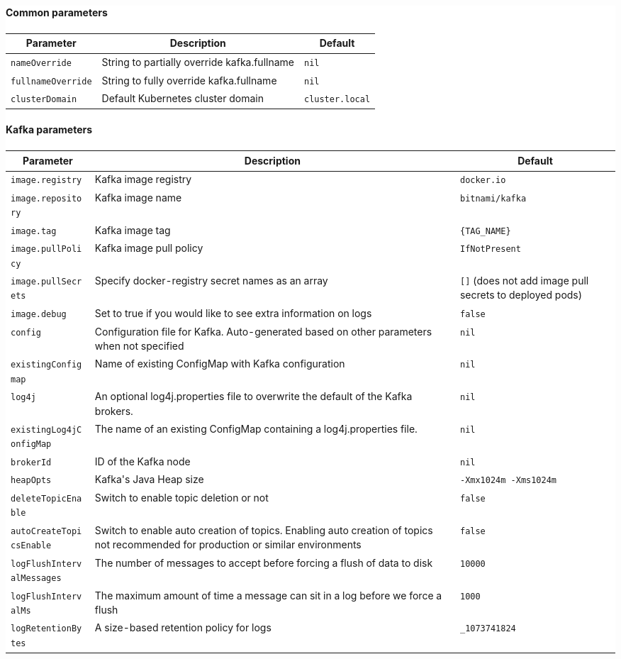 #### Common parameters

| Parameter                                         | Description                                                                                                                       | Default                                                 |
|---------------------------------------------------|-----------------------------------------------------------------------------------------------------------------------------------|---------------------------------------------------------|
| `nameOverride`                                    | String to partially override kafka.fullname                                                                                       | `nil`                                                   |
| `fullnameOverride`                                | String to fully override kafka.fullname                                                                                           | `nil`                                                   |
| `clusterDomain`                                   | Default Kubernetes cluster domain                                                                                                 | `cluster.local`                                         |

#### Kafka parameters

| Parameter                                         | Description                                                                                                                       | Default                                                 |
|---------------------------------------------------|-----------------------------------------------------------------------------------------------------------------------------------|---------------------------------------------------------|
| `image.registry`                                  | Kafka image registry                                                                                                              | `docker.io`                                             |
| `image.repository`                                | Kafka image name                                                                                                                  | `bitnami/kafka`                                         |
| `image.tag`                                       | Kafka image tag                                                                                                                   | `{TAG_NAME}`                                            |
| `image.pullPolicy`                                | Kafka image pull policy                                                                                                           | `IfNotPresent`                                          |
| `image.pullSecrets`                               | Specify docker-registry secret names as an array                                                                                  | `[]` (does not add image pull secrets to deployed pods) |
| `image.debug`                                     | Set to true if you would like to see extra information on logs                                                                    | `false`                                                 |
| `config`                                          | Configuration file for Kafka. Auto-generated based on other parameters when not specified                                         | `nil`                                                   |
| `existingConfigmap`                               | Name of existing ConfigMap with Kafka configuration                                                                               | `nil`                                                   |
| `log4j`                                           | An optional log4j.properties file to overwrite the default of the Kafka brokers.                                                  | `nil`                                                   |
| `existingLog4jConfigMap`                          | The name of an existing ConfigMap containing a log4j.properties file.                                                             | `nil`                                                   |
| `brokerId`                                        | ID of the Kafka node                                                                                                              | `nil`                                                   |
| `heapOpts`                                        | Kafka's Java Heap size                                                                                                            | `-Xmx1024m -Xms1024m`                                   |
| `deleteTopicEnable`                               | Switch to enable topic deletion or not                                                                                            | `false`                                                 |
| `autoCreateTopicsEnable`                          | Switch to enable auto creation of topics. Enabling auto creation of topics not recommended for production or similar environments | `false`                                                 |
| `logFlushIntervalMessages`                        | The number of messages to accept before forcing a flush of data to disk                                                           | `10000`                                                 |
| `logFlushIntervalMs`                              | The maximum amount of time a message can sit in a log before we force a flush                                                     | `1000`                                                  |
| `logRetentionBytes`                               | A size-based retention policy for logs                                                                                            | `_1073741824`                                           |